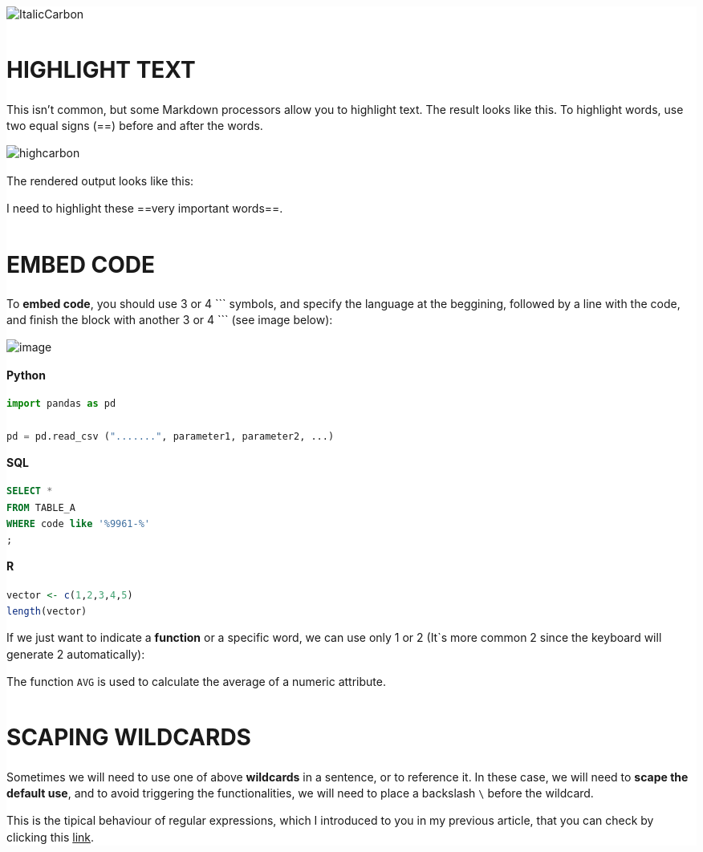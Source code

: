 ![ItalicCarbon](image-5.png)

# HIGHLIGHT TEXT

This isn’t common, but some Markdown processors allow you to highlight text. The result looks like this. To highlight words, use two equal signs (==) before and after the words.

![highcarbon](image-6.png)

The rendered output looks like this:

I need to highlight these ==very important words==.

# EMBED CODE

To **embed code**, you should use 3 or 4 \``` symbols, and specify the language at the beggining, followed by a line with the code, and finish the block with another 3 or 4 \``` (see image below):
  
  ![image](https://github.com/jpiedehierroa/files/assets/93861551/c6badcd9-2bb9-4d00-8ebd-25948734bc26)
  
  **Python**
  ````python 
  import pandas as pd

  pd = pd.read_csv (".......", parameter1, parameter2, ...)
  ````
  **SQL**
  ````sql
  SELECT *
  FROM TABLE_A
  WHERE code like '%9961-%'
  ;
  ````
  **R**
  ````r
  vector <- c(1,2,3,4,5)
  length(vector)
  ````
If we just want to indicate a **function** or a specific word, we can use only 1 or 2 (It`s more common 2 since the keyboard will generate 2 automatically):
  
  The function `AVG` is used to calculate the average of a numeric attribute. 
  
# SCAPING WILDCARDS

Sometimes we will need to use one of above **wildcards** in a sentence, or to reference it. In these case, we will need to **scape the default use**, and to avoid triggering the functionalities, we will need to place a backslash ``\`` before the wildcard.

This is the tipical behaviour of regular expressions, which I introduced to you in my previous article, that you can check by clicking this [link](https://www.linkedin.com/pulse/regular-expressions-your-best-friend-jose-antonio-piedehierro-arias%3FtrackingId=XM66tjSiSaqGki7rDKtdJQ%253D%253D/?trackingId=XM66tjSiSaqGki7rDKtdJQ%3D%3D&lipi=urn%3Ali%3Apage%3Ad_flagship3_publishing_post_edit%3BQ44Tv3rXQCG4Np49NhlW0g%3D%3D).
